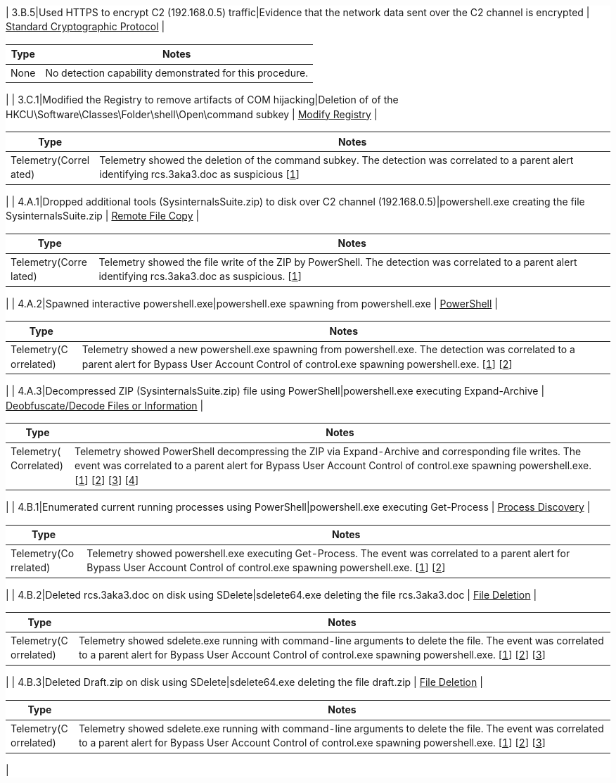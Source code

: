 | 3.B.5|Used HTTPS to encrypt C2 (192.168.0.5) traffic|Evidence that the network data sent over the C2 channel is encrypted | [Standard Cryptographic Protocol](https://attack.mitre.org/techniques/T1032) |<table><thead><tr><th>Type</th><th>Notes</th></tr></thead><tbody><tr><td>None</td><td>No detection capability demonstrated for this procedure.</td></tr></tbody></table>|
| 3.C.1|Modified the Registry to remove artifacts of COM hijacking|Deletion of of the HKCU\Software\Classes\Folder\shell\Open\command subkey | [Modify Registry](https://attack.mitre.org/techniques/T1112) |<table><thead><tr><th>Type</th><th>Notes</th></tr></thead><tbody><tr><td>Telemetry(Correlated)</td><td>Telemetry showed the deletion of the command subkey. The detection was correlated to a parent alert identifying rcs.3aka3.doc as suspicious [[1](https://threathunterplaybook.com/evals/apt29/detections/3.C.1_22A46621-7A92-48C1-81BF-B3937EB4FDC3.html)]</td></tr></tbody></table>|
| 4.A.1|Dropped additional tools (SysinternalsSuite.zip) to disk over C2 channel (192.168.0.5)|powershell.exe creating the file SysinternalsSuite.zip | [Remote File Copy](https://attack.mitre.org/techniques/T1105) |<table><thead><tr><th>Type</th><th>Notes</th></tr></thead><tbody><tr><td>Telemetry(Correlated)</td><td>Telemetry showed the file write of the ZIP by PowerShell. The detection was correlated to a parent alert identifying rcs.3aka3.doc as suspicious. [[1](https://threathunterplaybook.com/evals/apt29/detections/4.A.1_337EA65D-55A7-4890-BB2A-6A08BB9703E2.html)]</td></tr></tbody></table>|
| 4.A.2|Spawned interactive powershell.exe|powershell.exe spawning from powershell.exe | [PowerShell](https://attack.mitre.org/techniques/T1086) |<table><thead><tr><th>Type</th><th>Notes</th></tr></thead><tbody><tr><td>Telemetry(Correlated)</td><td>Telemetry showed a new powershell.exe spawning from powershell.exe. The detection was correlated to a parent alert for Bypass User Account Control of control.exe spawning powershell.exe. [[1](https://threathunterplaybook.com/evals/apt29/detections/4.A.2_B86F90BD-716C-4432-AE97-901174F111A8.html)] [[2](https://threathunterplaybook.com/evals/apt29/detections/4.A.2_FA520225-1813-4EF2-BA58-98CB59C897D7.html)]</td></tr></tbody></table>|
| 4.A.3|Decompressed ZIP (SysinternalsSuite.zip) file using PowerShell|powershell.exe executing Expand-Archive | [Deobfuscate/Decode Files or Information](https://attack.mitre.org/techniques/T1140) |<table><thead><tr><th>Type</th><th>Notes</th></tr></thead><tbody><tr><td>Telemetry(Correlated)</td><td>Telemetry showed PowerShell decompressing the ZIP via Expand-Archive and corresponding file writes. The event was correlated to a parent alert for Bypass User Account Control of control.exe spawning powershell.exe. [[1](https://threathunterplaybook.com/evals/apt29/detections/4.A.3_66B068A4-C3AB-4973-AE07-2C15AFF78104.html)] [[2](https://threathunterplaybook.com/evals/apt29/detections/4.A.3_09F29912-8E93-461E-9E89-3F06F6763383.html)] [[3](https://threathunterplaybook.com/evals/apt29/detections/4.A.3_B5F24262-9373-43A4-A83F-0DBB708BD2C0.html)] [[4](https://threathunterplaybook.com/evals/apt29/detections/4.A.3_4310F2AF-11EF-4EAC-A968-3436FE5F6140.html)]</td></tr></tbody></table>|
| 4.B.1|Enumerated current running processes using PowerShell|powershell.exe executing Get-Process | [Process Discovery](https://attack.mitre.org/techniques/T1057) |<table><thead><tr><th>Type</th><th>Notes</th></tr></thead><tbody><tr><td>Telemetry(Correlated)</td><td>Telemetry showed powershell.exe executing Get-Process. The event was correlated to a parent alert for Bypass User Account Control of control.exe spawning powershell.exe. [[1](https://threathunterplaybook.com/evals/apt29/detections/4.B.1_CE6D61C3-C3B5-43D2-BD3C-4C1711A822DA.html)] [[2](https://threathunterplaybook.com/evals/apt29/detections/4.B.1_294DFB34-1FA8-464D-B85C-F2AE163DB4A9.html)]</td></tr></tbody></table>|
| 4.B.2|Deleted rcs.3aka3.doc on disk using SDelete|sdelete64.exe deleting the file rcs.3aka3.doc | [File Deletion](https://attack.mitre.org/techniques/T1107) |<table><thead><tr><th>Type</th><th>Notes</th></tr></thead><tbody><tr><td>Telemetry(Correlated)</td><td>Telemetry showed sdelete.exe running with command-line arguments to delete the file. The event was correlated to a parent alert for Bypass User Account Control of control.exe spawning powershell.exe. [[1](https://threathunterplaybook.com/evals/apt29/detections/4.B.2_5EED5350-0BFD-4501-8B2D-4CE4F8F9E948.html)] [[2](https://threathunterplaybook.com/evals/apt29/detections/4.B.2_59A9AC92-124D-4C4B-A6BF-3121C98677C3.html)] [[3](https://threathunterplaybook.com/evals/apt29/detections/4.B.2_3A1DC1C2-B640-4FCE-A71F-2F65AB060A8C.html)]</td></tr></tbody></table>|
| 4.B.3|Deleted Draft.zip on disk using SDelete|sdelete64.exe deleting the file draft.zip | [File Deletion](https://attack.mitre.org/techniques/T1107) |<table><thead><tr><th>Type</th><th>Notes</th></tr></thead><tbody><tr><td>Telemetry(Correlated)</td><td>Telemetry showed sdelete.exe running with command-line arguments to delete the file. The event was correlated to a parent alert for Bypass User Account Control of control.exe spawning powershell.exe. [[1](https://threathunterplaybook.com/evals/apt29/detections/4.B.3_02D0BBFB-4BDF-4167-B530-253779745EF7.html)] [[2](https://threathunterplaybook.com/evals/apt29/detections/4.B.3_719618E8-9EE7-4693-937E-1FD39228DEBC.html)] [[3](https://threathunterplaybook.com/evals/apt29/detections/4.B.3_5A19E46B-8328-4867-81CF-87518A3784B1.html)]</td></tr></tbody></table>|
